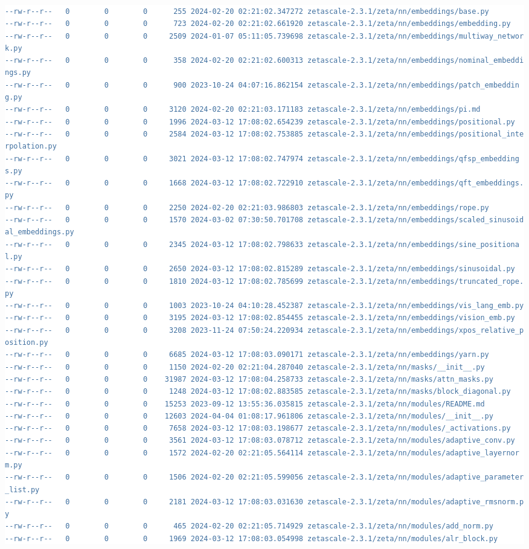 ```diff
--rw-r--r--   0        0        0      255 2024-02-20 02:21:02.347272 zetascale-2.3.1/zeta/nn/embeddings/base.py
--rw-r--r--   0        0        0      723 2024-02-20 02:21:02.661920 zetascale-2.3.1/zeta/nn/embeddings/embedding.py
--rw-r--r--   0        0        0     2509 2024-01-07 05:11:05.739698 zetascale-2.3.1/zeta/nn/embeddings/multiway_network.py
--rw-r--r--   0        0        0      358 2024-02-20 02:21:02.600313 zetascale-2.3.1/zeta/nn/embeddings/nominal_embeddings.py
--rw-r--r--   0        0        0      900 2023-10-24 04:07:16.862154 zetascale-2.3.1/zeta/nn/embeddings/patch_embedding.py
--rw-r--r--   0        0        0     3120 2024-02-20 02:21:03.171183 zetascale-2.3.1/zeta/nn/embeddings/pi.md
--rw-r--r--   0        0        0     1996 2024-03-12 17:08:02.654239 zetascale-2.3.1/zeta/nn/embeddings/positional.py
--rw-r--r--   0        0        0     2584 2024-03-12 17:08:02.753885 zetascale-2.3.1/zeta/nn/embeddings/positional_interpolation.py
--rw-r--r--   0        0        0     3021 2024-03-12 17:08:02.747974 zetascale-2.3.1/zeta/nn/embeddings/qfsp_embeddings.py
--rw-r--r--   0        0        0     1668 2024-03-12 17:08:02.722910 zetascale-2.3.1/zeta/nn/embeddings/qft_embeddings.py
--rw-r--r--   0        0        0     2250 2024-02-20 02:21:03.986803 zetascale-2.3.1/zeta/nn/embeddings/rope.py
--rw-r--r--   0        0        0     1570 2024-03-02 07:30:50.701708 zetascale-2.3.1/zeta/nn/embeddings/scaled_sinusoidal_embeddings.py
--rw-r--r--   0        0        0     2345 2024-03-12 17:08:02.798633 zetascale-2.3.1/zeta/nn/embeddings/sine_positional.py
--rw-r--r--   0        0        0     2650 2024-03-12 17:08:02.815289 zetascale-2.3.1/zeta/nn/embeddings/sinusoidal.py
--rw-r--r--   0        0        0     1810 2024-03-12 17:08:02.785699 zetascale-2.3.1/zeta/nn/embeddings/truncated_rope.py
--rw-r--r--   0        0        0     1003 2023-10-24 04:10:28.452387 zetascale-2.3.1/zeta/nn/embeddings/vis_lang_emb.py
--rw-r--r--   0        0        0     3195 2024-03-12 17:08:02.854455 zetascale-2.3.1/zeta/nn/embeddings/vision_emb.py
--rw-r--r--   0        0        0     3208 2023-11-24 07:50:24.220934 zetascale-2.3.1/zeta/nn/embeddings/xpos_relative_position.py
--rw-r--r--   0        0        0     6685 2024-03-12 17:08:03.090171 zetascale-2.3.1/zeta/nn/embeddings/yarn.py
--rw-r--r--   0        0        0     1150 2024-02-20 02:21:04.287040 zetascale-2.3.1/zeta/nn/masks/__init__.py
--rw-r--r--   0        0        0    31987 2024-03-12 17:08:04.258733 zetascale-2.3.1/zeta/nn/masks/attn_masks.py
--rw-r--r--   0        0        0     1248 2024-03-12 17:08:02.883585 zetascale-2.3.1/zeta/nn/masks/block_diagonal.py
--rw-r--r--   0        0        0    15253 2023-09-12 13:55:36.035815 zetascale-2.3.1/zeta/nn/modules/README.md
--rw-r--r--   0        0        0    12603 2024-04-04 01:08:17.961806 zetascale-2.3.1/zeta/nn/modules/__init__.py
--rw-r--r--   0        0        0     7658 2024-03-12 17:08:03.198677 zetascale-2.3.1/zeta/nn/modules/_activations.py
--rw-r--r--   0        0        0     3561 2024-03-12 17:08:03.078712 zetascale-2.3.1/zeta/nn/modules/adaptive_conv.py
--rw-r--r--   0        0        0     1572 2024-02-20 02:21:05.564114 zetascale-2.3.1/zeta/nn/modules/adaptive_layernorm.py
--rw-r--r--   0        0        0     1506 2024-02-20 02:21:05.599056 zetascale-2.3.1/zeta/nn/modules/adaptive_parameter_list.py
--rw-r--r--   0        0        0     2181 2024-03-12 17:08:03.031630 zetascale-2.3.1/zeta/nn/modules/adaptive_rmsnorm.py
--rw-r--r--   0        0        0      465 2024-02-20 02:21:05.714929 zetascale-2.3.1/zeta/nn/modules/add_norm.py
--rw-r--r--   0        0        0     1969 2024-03-12 17:08:03.054998 zetascale-2.3.1/zeta/nn/modules/alr_block.py
```